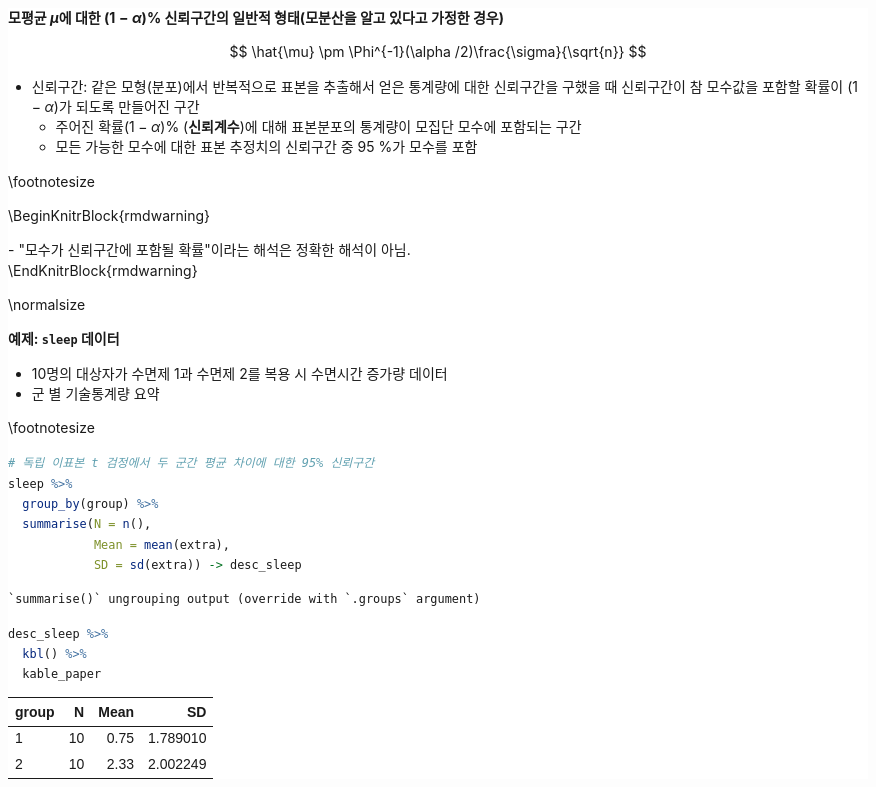 **모평균 $\mu$에 대한 $(1 - \alpha) \%$ 신뢰구간의 일반적 형태(모분산을 알고 있다고 가정한 경우)**


$$
  \hat{\mu} \pm \Phi^{-1}(\alpha /2)\frac{\sigma}{\sqrt{n}}
$$

- 신뢰구간: 같은 모형(분포)에서 반복적으로 표본을 추출해서 얻은 통계량에 대한 신뢰구간을 구했을 때 신뢰구간이 참 모수값을 포함할 확률이 $(1 - \alpha) %$가 되도록 만들어진 구간
   - 주어진 확률$(1 - \alpha) \%$ (**신뢰계수**)에 대해 표본분포의 통계량이 모집단 모수에 포함되는 구간
   - 모든 가능한 모수에 대한 표본 추정치의 신뢰구간 중 95 %가 모수를 포함


\footnotesize

\BeginKnitrBlock{rmdwarning}<div class="rmdwarning">- "모수가 신뢰구간에 포함될 확률"이라는 해석은 정확한 해석이 아님. </div>\EndKnitrBlock{rmdwarning}

 \normalsize



**예제: `sleep` 데이터**

 - 10명의 대상자가 수면제 1과 수면제 2를 복용 시 수면시간 증가량 데이터
 - 군 별 기술통계량 요약


\footnotesize


```r
# 독립 이표본 t 검정에서 두 군간 평균 차이에 대한 95% 신뢰구간
sleep %>% 
  group_by(group) %>% 
  summarise(N = n(), 
            Mean = mean(extra), 
            SD = sd(extra)) -> desc_sleep
```

```
`summarise()` ungrouping output (override with `.groups` argument)
```

```r
desc_sleep %>% 
  kbl() %>% 
  kable_paper
```

<table class=" lightable-paper" style='font-family: "Arial Narrow", arial, helvetica, sans-serif; margin-left: auto; margin-right: auto;'>
 <thead>
  <tr>
   <th style="text-align:left;"> group </th>
   <th style="text-align:right;"> N </th>
   <th style="text-align:right;"> Mean </th>
   <th style="text-align:right;"> SD </th>
  </tr>
 </thead>
<tbody>
  <tr>
   <td style="text-align:left;"> 1 </td>
   <td style="text-align:right;"> 10 </td>
   <td style="text-align:right;"> 0.75 </td>
   <td style="text-align:right;"> 1.789010 </td>
  </tr>
  <tr>
   <td style="text-align:left;"> 2 </td>
   <td style="text-align:right;"> 10 </td>
   <td style="text-align:right;"> 2.33 </td>
   <td style="text-align:right;"> 2.002249 </td>
  </tr>
